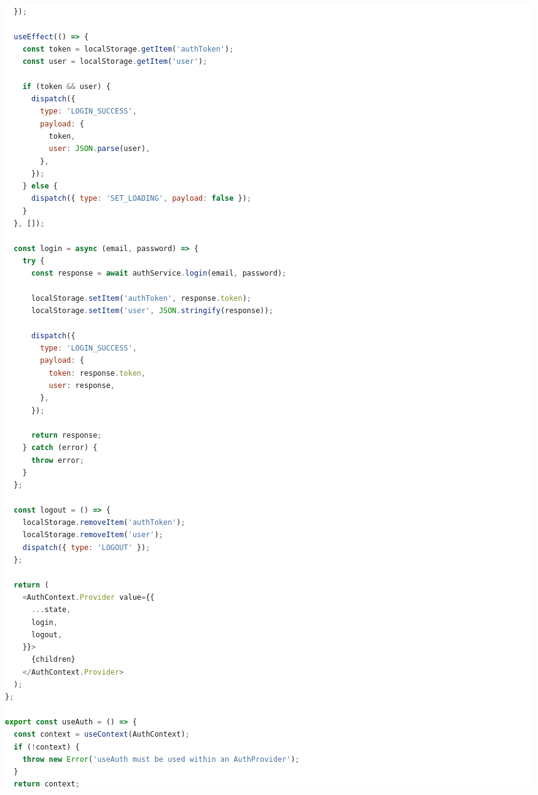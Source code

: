 ```javascript
  });

  useEffect(() => {
    const token = localStorage.getItem('authToken');
    const user = localStorage.getItem('user');
    
    if (token && user) {
      dispatch({
        type: 'LOGIN_SUCCESS',
        payload: {
          token,
          user: JSON.parse(user),
        },
      });
    } else {
      dispatch({ type: 'SET_LOADING', payload: false });
    }
  }, []);

  const login = async (email, password) => {
    try {
      const response = await authService.login(email, password);
      
      localStorage.setItem('authToken', response.token);
      localStorage.setItem('user', JSON.stringify(response));
      
      dispatch({
        type: 'LOGIN_SUCCESS',
        payload: {
          token: response.token,
          user: response,
        },
      });
      
      return response;
    } catch (error) {
      throw error;
    }
  };

  const logout = () => {
    localStorage.removeItem('authToken');
    localStorage.removeItem('user');
    dispatch({ type: 'LOGOUT' });
  };

  return (
    <AuthContext.Provider value={{
      ...state,
      login,
      logout,
    }}>
      {children}
    </AuthContext.Provider>
  );
};

export const useAuth = () => {
  const context = useContext(AuthContext);
  if (!context) {
    throw new Error('useAuth must be used within an AuthProvider');
  }
  return context;
```